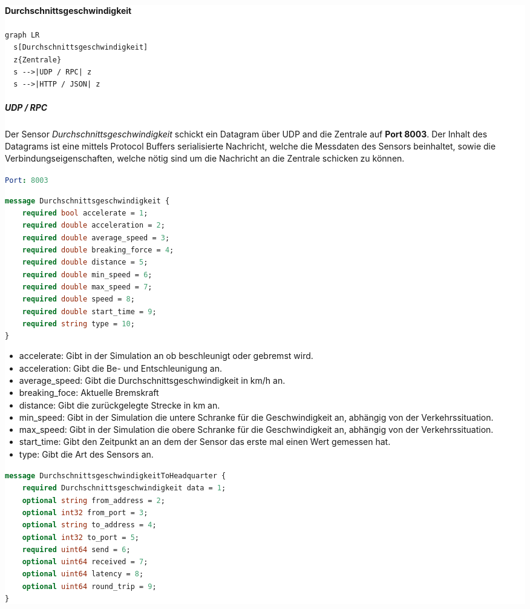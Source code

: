 #### Durchschnittsgeschwindigkeit

```mermaid
graph LR
  s[Durchschnittsgeschwindigkeit]
  z{Zentrale}
  s -->|UDP / RPC| z
  s -->|HTTP / JSON| z
```

##### UDP / RPC

Der Sensor _Durchschnittsgeschwindigkeit_ schickt ein Datagram über UDP and die Zentrale auf **Port 8003**. Der Inhalt des Datagrams ist eine mittels Protocol Buffers serialisierte Nachricht, welche die Messdaten des Sensors beinhaltet, sowie die Verbindungseigenschaften, welche nötig sind um die Nachricht an die Zentrale schicken zu können.

```yaml
Port: 8003
```

```protobuf
message Durchschnittsgeschwindigkeit {
    required bool accelerate = 1;
    required double acceleration = 2;
    required double average_speed = 3;
    required double breaking_force = 4;
    required double distance = 5;
    required double min_speed = 6;
    required double max_speed = 7;
    required double speed = 8;
    required double start_time = 9;
    required string type = 10;
}
```

- accelerate: Gibt in der Simulation an ob beschleunigt oder gebremst wird.
- acceleration: Gibt die Be- und Entschleunigung an.
- average_speed: Gibt die Durchschnittsgeschwindigkeit in km/h an.
- breaking_foce: Aktuelle Bremskraft
- distance: Gibt die zurückgelegte Strecke in km an.
- min_speed: Gibt in der Simulation die untere Schranke für die Geschwindigkeit an, abhängig von der Verkehrssituation.
- max_speed: Gibt in der Simulation die obere Schranke für die Geschwindigkeit an, abhängig von der Verkehrssituation.
- start_time: Gibt den Zeitpunkt an an dem der Sensor das erste mal einen Wert gemessen hat.
- type: Gibt die Art des Sensors an.

```protobuf
message DurchschnittsgeschwindigkeitToHeadquarter {
    required Durchschnittsgeschwindigkeit data = 1;
    optional string from_address = 2;
    optional int32 from_port = 3;
    optional string to_address = 4;
    optional int32 to_port = 5;
    required uint64 send = 6;
    optional uint64 received = 7;
    optional uint64 latency = 8;
    optional uint64 round_trip = 9;
}
```


[^clock]: Uhrenfehler (Clock drift) werden in der Simulation nicht berücksichtigt.
